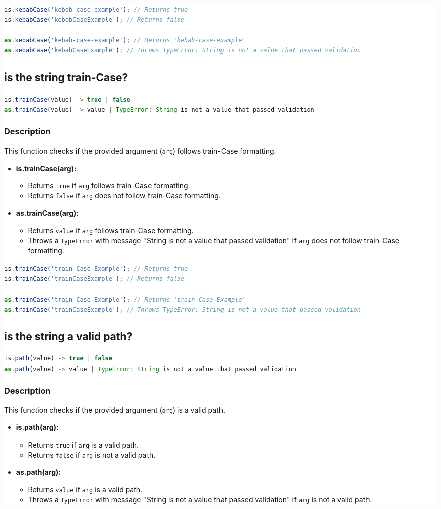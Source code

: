 ```javascript
is.kebabCase('kebab-case-example'); // Returns true
is.kebabCase('kebabCaseExample'); // Returns false

as.kebabCase('kebab-case-example'); // Returns 'kebab-case-example'
as.kebabCase('kebabCaseExample'); // Throws TypeError: String is not a value that passed validation
```

## is the string train-Case?
```javascript
is.trainCase(value) -> true | false
as.trainCase(value) -> value | TypeError: String is not a value that passed validation
```

### Description

This function checks if the provided argument (`arg`) follows train-Case formatting.

- **is.trainCase(arg):**
    - Returns `true` if `arg` follows train-Case formatting.
    - Returns `false` if `arg` does not follow train-Case formatting.

- **as.trainCase(arg):**
    - Returns `value` if `arg` follows train-Case formatting.
    - Throws a `TypeError` with message "String is not a value that passed validation" if `arg` does not follow train-Case formatting.

```javascript
is.trainCase('train-Case-Example'); // Returns true
is.trainCase('trainCaseExample'); // Returns false

as.trainCase('train-Case-Example'); // Returns 'train-Case-Example'
as.trainCase('trainCaseExample'); // Throws TypeError: String is not a value that passed validation
```

## is the string a valid path?
```javascript
is.path(value) -> true | false
as.path(value) -> value | TypeError: String is not a value that passed validation
```

### Description

This function checks if the provided argument (`arg`) is a valid path.

- **is.path(arg):**
    - Returns `true` if `arg` is a valid path.
    - Returns `false` if `arg` is not a valid path.

- **as.path(arg):**
    - Returns `value` if `arg` is a valid path.
    - Throws a `TypeError` with message "String is not a value that passed validation" if `arg` is not a valid path.
